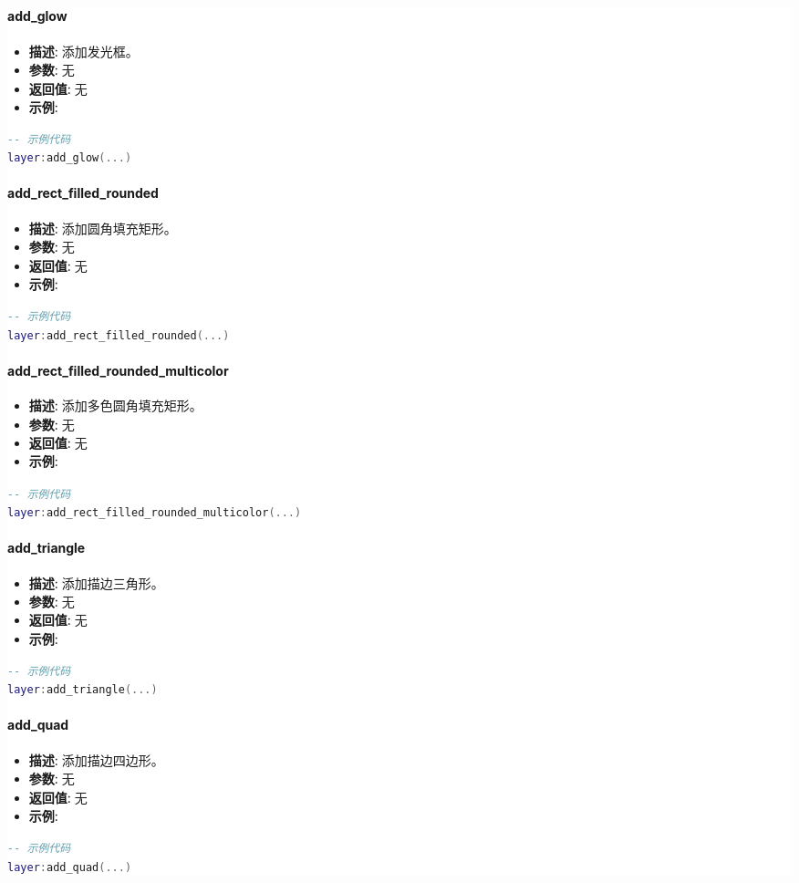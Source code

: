 #### add\_glow

* **描述**: 添加发光框。
* **参数**: 无
* **返回值**: 无
* **示例**:

```lua
-- 示例代码
layer:add_glow(...)
```

#### add\_rect\_filled\_rounded

* **描述**: 添加圆角填充矩形。
* **参数**: 无
* **返回值**: 无
* **示例**:

```lua
-- 示例代码
layer:add_rect_filled_rounded(...)
```

#### add\_rect\_filled\_rounded\_multicolor

* **描述**: 添加多色圆角填充矩形。
* **参数**: 无
* **返回值**: 无
* **示例**:

```lua
-- 示例代码
layer:add_rect_filled_rounded_multicolor(...)
```

#### add\_triangle

* **描述**: 添加描边三角形。
* **参数**: 无
* **返回值**: 无
* **示例**:

```lua
-- 示例代码
layer:add_triangle(...)
```

#### add\_quad

* **描述**: 添加描边四边形。
* **参数**: 无
* **返回值**: 无
* **示例**:

```lua
-- 示例代码
layer:add_quad(...)
```
